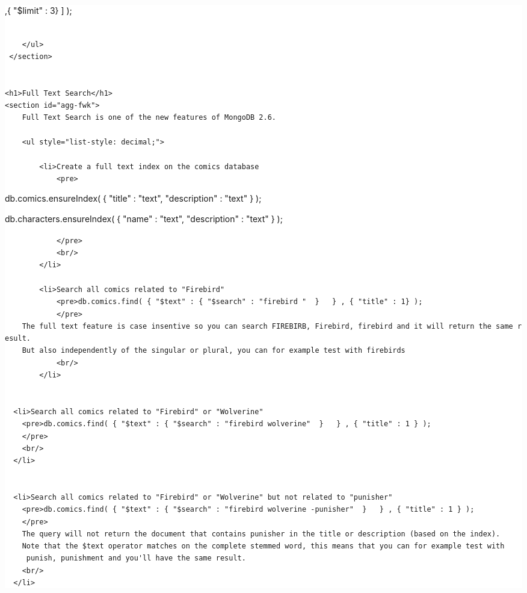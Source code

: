   ,{ "$limit" : 3}
] );
				  	</pre>
	    		  </div>
					<br/>
					<br/>
				</li>

		</ul>
	 </section>


	<h1>Full Text Search</h1>
	<section id="agg-fwk">
		Full Text Search is one of the new features of MongoDB 2.6.

    	<ul style="list-style: decimal;">

			<li>Create a full text index on the comics database
				<pre>
db.comics.ensureIndex( { "title" : "text", "description" : "text"  } );

db.characters.ensureIndex( { "name" : "text", "description" : "text"  } );

				</pre>
				<br/>
			</li>

			<li>Search all comics related to "Firebird"
				<pre>db.comics.find( { "$text" : { "$search" : "firebird "  }   } , { "title" : 1} );
				</pre>
        The full text feature is case insentive so you can search FIREBIRB, Firebird, firebird and it will return the same result.
        But also independently of the singular or plural, you can for example test with firebirds
				<br/>
			</li>


      <li>Search all comics related to "Firebird" or "Wolverine"
        <pre>db.comics.find( { "$text" : { "$search" : "firebird wolverine"  }   } , { "title" : 1 } );
        </pre>
        <br/>
      </li>


      <li>Search all comics related to "Firebird" or "Wolverine" but not related to "punisher"
        <pre>db.comics.find( { "$text" : { "$search" : "firebird wolverine -punisher"  }   } , { "title" : 1 } );
        </pre>
        The query will not return the document that contains punisher in the title or description (based on the index).
        Note that the $text operator matches on the complete stemmed word, this means that you can for example test with
         punish, punishment and you'll have the same result.
        <br/>
      </li>
